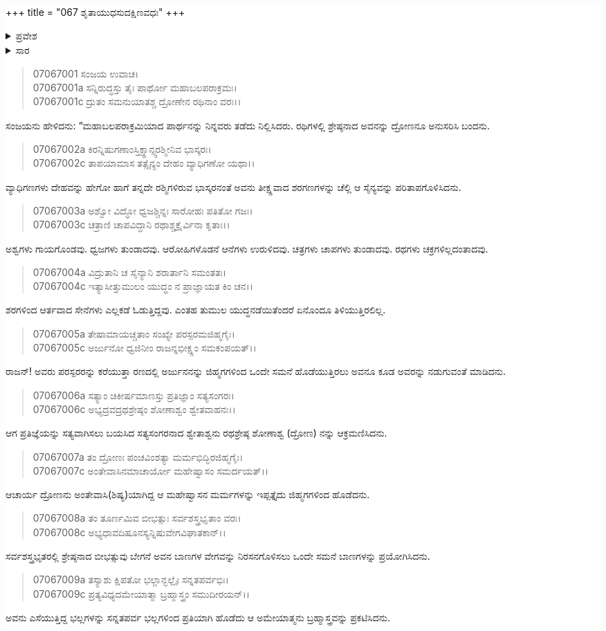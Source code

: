 +++
title = "067 ಶೃತಾಯುಧಸುದಕ್ಷಿಣವಧಃ"
+++

<details><summary>ಪ್ರವೇಶ</summary></details>

<details><summary>ಸಾರ</summary></details>



> 07067001 ಸಂಜಯ ಉವಾಚ।   
07067001a ಸನ್ನಿರುದ್ಧಸ್ತು ತೈಃ ಪಾರ್ಥೋ ಮಹಾಬಲಪರಾಕ್ರಮಃ।   
07067001c ದ್ರುತಂ ಸಮನುಯಾತಶ್ಚ ದ್ರೋಣೇನ ರಥಿನಾಂ ವರಃ।।

ಸಂಜಯನು ಹೇಳಿದನು: “ಮಹಾಬಲಪರಾಕ್ರಮಿಯಾದ ಪಾರ್ಥನನ್ನು ನಿನ್ನವರು ತಡೆದು ನಿಲ್ಲಿಸಿದರು. ರಥಿಗಳಲ್ಲಿ ಶ್ರೇಷ್ಠನಾದ ಅವನನ್ನು ದ್ರೋಣನೂ ಅನುಸರಿಸಿ ಬಂದನು.

> 07067002a ಕಿರನ್ನಿಷುಗಣಾಂಸ್ತಿಕ್ಷ್ಣಾನ್ಸ್ವರಶ್ಮೀನಿವ ಭಾಸ್ಕರಃ।   
07067002c ತಾಪಯಾಮಾಸ ತತ್ಸೈನ್ಯಂ ದೇಹಂ ವ್ಯಾಧಿಗಣೋ ಯಥಾ।।

ವ್ಯಾಧಿಗಣಗಳು ದೇಹವನ್ನು ಹೇಗೋ ಹಾಗೆ ತನ್ನದೇ ರಶ್ಮಿಗಳಿರುವ ಭಾಸ್ಕರನಂತೆ ಅವನು ತೀಕ್ಷ್ಣವಾದ ಶರಗಣಗಳನ್ನು ಚೆಲ್ಲಿ ಆ ಸೈನ್ಯವನ್ನು ಪರಿತಾಪಗೊಳಿಸಿದನು.

> 07067003a ಅಶ್ವೋ ವಿದ್ಧೋ ಧ್ವಜಶ್ಚಿನ್ನಃ ಸಾರೋಹಃ ಪತಿತೋ ಗಜಃ।   
07067003c ಚತ್ರಾಣಿ ಚಾಪವಿದ್ಧಾನಿ ರಥಾಶ್ಚಕ್ರೈರ್ವಿನಾ ಕೃತಾಃ।।

ಅಶ್ವಗಳು ಗಾಯಗೊಂಡವು. ಧ್ವಜಗಳು ತುಂಡಾದವು. ಆರೋಹಿಗಳೊಡನೆ ಆನೆಗಳು ಉರುಳಿದವು. ಚತ್ರಗಳು ಚಾಪಗಳು ತುಂಡಾದವು. ರಥಗಳು ಚಕ್ರಗಳಿಲ್ಲದಂತಾದವು.

> 07067004a ವಿದ್ರುತಾನಿ ಚ ಸೈನ್ಯಾನಿ ಶರಾರ್ತಾನಿ ಸಮಂತತಃ।   
07067004c ಇತ್ಯಾಸೀತ್ತುಮುಲಂ ಯುದ್ಧಂ ನ ಪ್ರಾಜ್ಞಾಯತ ಕಿಂ ಚನ।।

ಶರಗಳಿಂದ ಆರ್ತವಾದ ಸೇನೆಗಳು ಎಲ್ಲಕಡೆ ಓಡುತ್ತಿದ್ದವು. ಎಂತಹ ತುಮುಲ ಯುದ್ಧನಡೆಯಿತೆಂದರೆ ಏನೊಂದೂ ತಿಳಿಯುತ್ತಿರಲಿಲ್ಲ.

> 07067005a ತೇಷಾಮಾಯಚ್ಚತಾಂ ಸಂಖ್ಯೇ ಪರಸ್ಪರಮಜಿಹ್ಮಗೈಃ।   
07067005c ಅರ್ಜುನೋ ಧ್ವಜಿನೀಂ ರಾಜನ್ನಭೀಕ್ಷ್ಣಂ ಸಮಕಂಪಯತ್।।

ರಾಜನ್! ಅವರು ಪರಸ್ಪರರನ್ನು ಕರೆಯುತ್ತಾ ರಣದಲ್ಲಿ ಅರ್ಜುನನನ್ನು ಜಿಹ್ಮಗಗಳಿಂದ ಒಂದೇ ಸಮನೆ ಹೊಡೆಯುತ್ತಿರಲು ಅವನೂ ಕೂಡ ಅವರನ್ನು ನಡುಗುವಂತೆ ಮಾಡಿದನು.

> 07067006a ಸತ್ಯಾಂ ಚಿಕೀರ್ಷಮಾಣಸ್ತು ಪ್ರತಿಜ್ಞಾಂ ಸತ್ಯಸಂಗರಃ।   
07067006c ಅಭ್ಯದ್ರವದ್ರಥಶ್ರೇಷ್ಠಂ ಶೋಣಾಶ್ವಂ ಶ್ವೇತವಾಹನಃ।।

ಆಗ ಪ್ರತಿಜ್ಞೆಯನ್ನು ಸತ್ಯವಾಗಿಸಲು ಬಯಸಿದ ಸತ್ಯಸಂಗರನಾದ ಶ್ವೇತಾಶ್ವನು ರಥಶ್ರೇಷ್ಠ ಶೋಣಾಶ್ವ (ದ್ರೋಣ) ನನ್ನು ಆಕ್ರಮಣಿಸಿದನು.

> 07067007a ತಂ ದ್ರೋಣಃ ಪಂಚವಿಂಶತ್ಯಾ ಮರ್ಮಭಿದ್ಭಿರಜಿಹ್ಮಗೈಃ।   
07067007c ಅಂತೇವಾಸಿನಮಾಚಾರ್ಯೋ ಮಹೇಷ್ವಾಸಂ ಸಮರ್ದಯತ್।।

ಆಚಾರ್ಯ ದ್ರೋಣನು ಅಂತೇವಾಸಿ(ಶಿಷ್ಯ)ಯಾಗಿದ್ದ ಆ ಮಹೇಷ್ವಾಸನ ಮರ್ಮಗಳನ್ನು ಇಪ್ಪತ್ತೈದು ಜಿಹ್ಮಗಗಳಿಂದ ಹೊಡೆದನು.

> 07067008a ತಂ ತೂರ್ಣಮಿವ ಬೀಭತ್ಸುಃ ಸರ್ವಶಸ್ತ್ರಭೃತಾಂ ವರಃ।   
07067008c ಅಭ್ಯಧಾವದಿಷೂನಸ್ಯನ್ನಿಷುವೇಗವಿಘಾತಕಾನ್।।

ಸರ್ವಶಸ್ತ್ರಭೃತರಲ್ಲಿ ಶ್ರೇಷ್ಠನಾದ ಬೀಭತ್ಸುವು ಬೇಗನೆ ಅವನ ಬಾಣಗಳ ವೇಗವನ್ನು ನಿರಸನಗೊಳಿಸಲು ಒಂದೇ ಸಮನೆ ಬಾಣಗಳನ್ನು ಪ್ರಯೋಗಿಸಿದನು.

> 07067009a ತಸ್ಯಾಶು ಕ್ಷಿಪತೋ ಭಲ್ಲಾನ್ಭಲ್ಲೈಃ ಸನ್ನತಪರ್ವಭಿಃ।   
07067009c ಪ್ರತ್ಯವಿಧ್ಯದಮೇಯಾತ್ಮಾ ಬ್ರಹ್ಮಾಸ್ತ್ರಂ ಸಮುದೀರಯನ್।।

ಅವನು ಎಸೆಯುತ್ತಿದ್ದ ಭಲ್ಲಗಳನ್ನು ಸನ್ನತಪರ್ವ ಭಲ್ಲಗಳಿಂದ ಪ್ರತಿಯಾಗಿ ಹೊಡೆದು ಆ ಅಮೇಯಾತ್ಮನು ಬ್ರಹ್ಮಾಸ್ತ್ರವನ್ನು ಪ್ರಕಟಿಸಿದನು.
